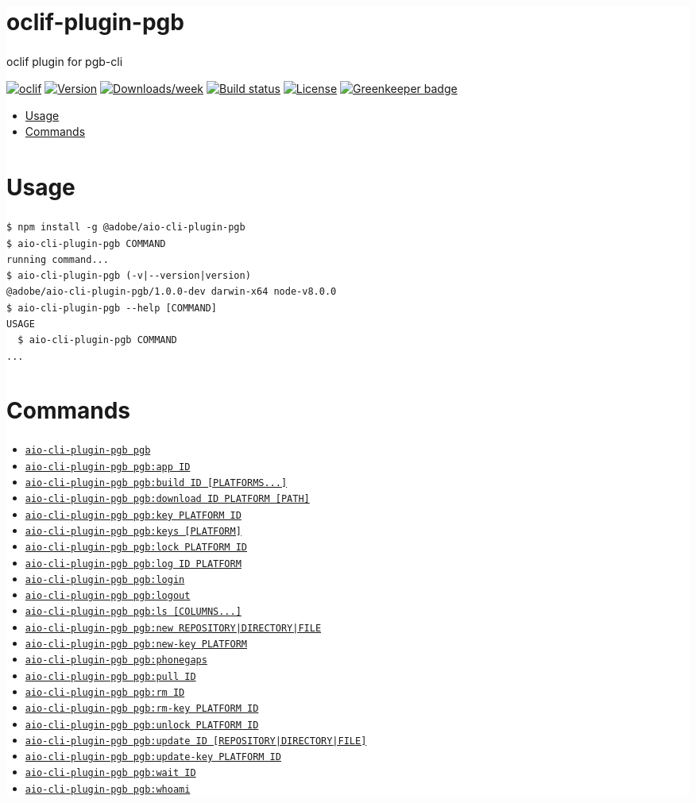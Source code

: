 oclif-plugin-pgb
================

oclif plugin for pgb-cli

[![oclif](https://img.shields.io/badge/cli-oclif-brightgreen.svg)](https://oclif.io)
[![Version](https://img.shields.io/npm/v/aio-cli-plugin-pgb.svg)](https://npmjs.org/package/aio-cli-plugin-pgb)
[![Downloads/week](https://img.shields.io/npm/dw/aio-cli-plugin-pgb.svg)](https://npmjs.org/package/aio-cli-plugin-pgbb)
[![Build status](https://ci.appveyor.com/api/projects/status/64arn2jha5xrp3i3/branch/master?svg=true)](https://ci.appveyor.com/project/adobe/aio-cli-plugin-pgb/branch/master)
[![License](https://img.shields.io/badge/License-Apache%202.0-blue.svg)](https://opensource.org/licenses/Apache-2.0) [![Greenkeeper badge](https://badges.greenkeeper.io/adobe/aio-cli-plugin-pgb.svg)](https://greenkeeper.io/)


* [Usage](#usage)
* [Commands](#commands)

# Usage

```sh-session
$ npm install -g @adobe/aio-cli-plugin-pgb
$ aio-cli-plugin-pgb COMMAND
running command...
$ aio-cli-plugin-pgb (-v|--version|version)
@adobe/aio-cli-plugin-pgb/1.0.0-dev darwin-x64 node-v8.0.0
$ aio-cli-plugin-pgb --help [COMMAND]
USAGE
  $ aio-cli-plugin-pgb COMMAND
...
```

# Commands

* [`aio-cli-plugin-pgb pgb`](#aio-cli-plugin-pgb-pgb)
* [`aio-cli-plugin-pgb pgb:app ID`](#aio-cli-plugin-pgb-pgbapp-id)
* [`aio-cli-plugin-pgb pgb:build ID [PLATFORMS...]`](#aio-cli-plugin-pgb-pgbbuild-id-platforms)
* [`aio-cli-plugin-pgb pgb:download ID PLATFORM [PATH]`](#aio-cli-plugin-pgb-pgbdownload-id-platform-path)
* [`aio-cli-plugin-pgb pgb:key PLATFORM ID`](#aio-cli-plugin-pgb-pgbkey-platform-id)
* [`aio-cli-plugin-pgb pgb:keys [PLATFORM]`](#aio-cli-plugin-pgb-pgbkeys-platform)
* [`aio-cli-plugin-pgb pgb:lock PLATFORM ID`](#aio-cli-plugin-pgb-pgblock-platform-id)
* [`aio-cli-plugin-pgb pgb:log ID PLATFORM`](#aio-cli-plugin-pgb-pgblog-id-platform)
* [`aio-cli-plugin-pgb pgb:login`](#aio-cli-plugin-pgb-pgblogin)
* [`aio-cli-plugin-pgb pgb:logout`](#aio-cli-plugin-pgb-pgblogout)
* [`aio-cli-plugin-pgb pgb:ls [COLUMNS...]`](#aio-cli-plugin-pgb-pgbls-columns)
* [`aio-cli-plugin-pgb pgb:new REPOSITORY|DIRECTORY|FILE`](#aio-cli-plugin-pgb-pgbnew-repository-directory-file)
* [`aio-cli-plugin-pgb pgb:new-key PLATFORM`](#aio-cli-plugin-pgb-pgbnew-key-platform)
* [`aio-cli-plugin-pgb pgb:phonegaps`](#aio-cli-plugin-pgb-pgbphonegaps)
* [`aio-cli-plugin-pgb pgb:pull ID`](#aio-cli-plugin-pgb-pgbpull-id)
* [`aio-cli-plugin-pgb pgb:rm ID`](#aio-cli-plugin-pgb-pgbrm-id)
* [`aio-cli-plugin-pgb pgb:rm-key PLATFORM ID`](#aio-cli-plugin-pgb-pgbrm-key-platform-id)
* [`aio-cli-plugin-pgb pgb:unlock PLATFORM ID`](#aio-cli-plugin-pgb-pgbunlock-platform-id)
* [`aio-cli-plugin-pgb pgb:update ID [REPOSITORY|DIRECTORY|FILE]`](#aio-cli-plugin-pgb-pgbupdate-id-repository-directory-file)
* [`aio-cli-plugin-pgb pgb:update-key PLATFORM ID`](#aio-cli-plugin-pgb-pgbupdate-key-platform-id)
* [`aio-cli-plugin-pgb pgb:wait ID`](#aio-cli-plugin-pgb-pgbwait-id)
* [`aio-cli-plugin-pgb pgb:whoami`](#aio-cli-plugin-pgb-pgbwhoami)

